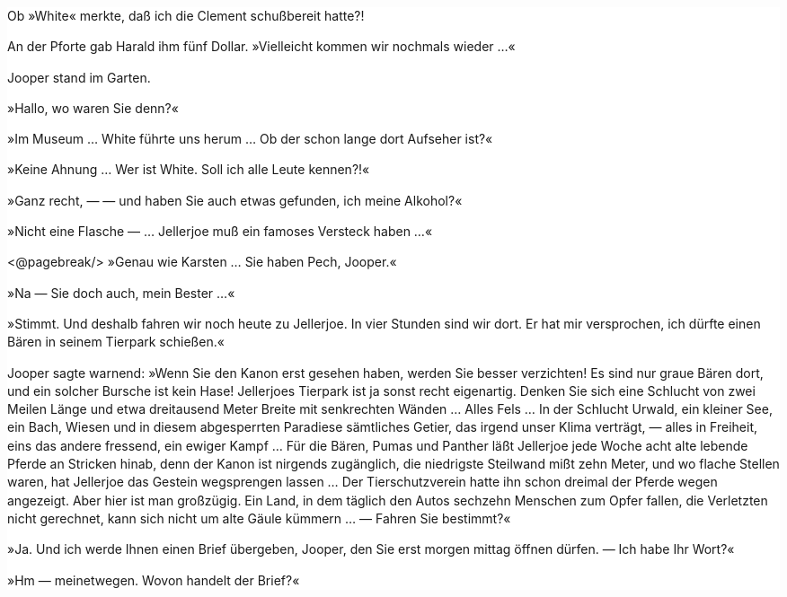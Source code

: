 Ob »White« merkte, daß ich die Clement schußbereit
hatte?!

An der Pforte gab Harald ihm fünf Dollar. »Vielleicht
kommen wir nochmals wieder …«

Jooper stand im Garten.

»Hallo, wo waren Sie denn?«

»Im Museum … White führte uns herum … Ob
der schon lange dort Aufseher ist?«

»Keine Ahnung … Wer ist White. Soll ich alle Leute
kennen?!«

»Ganz recht, — — und haben Sie auch etwas
gefunden, ich meine Alkohol?«

»Nicht eine Flasche — … Jellerjoe muß ein famoses Versteck
haben …«

<@pagebreak/>
»Genau wie Karsten … Sie haben Pech, Jooper.«

»Na — Sie doch auch, mein Bester …«

»Stimmt. Und deshalb fahren wir noch heute zu Jellerjoe.
In vier Stunden sind wir dort. Er hat mir versprochen,
ich dürfte einen Bären in seinem Tierpark schießen.«

Jooper sagte warnend: »Wenn Sie den Kanon erst
gesehen haben, werden Sie besser verzichten! Es sind nur
graue Bären dort, und ein solcher Bursche ist kein Hase!
Jellerjoes Tierpark ist ja sonst recht eigenartig. Denken Sie
sich eine Schlucht von zwei Meilen Länge und etwa dreitausend
Meter Breite mit senkrechten Wänden … Alles
Fels … In der Schlucht Urwald, ein kleiner See, ein
Bach, Wiesen und in diesem abgesperrten Paradiese sämtliches
Getier, das irgend unser Klima verträgt, — alles in
Freiheit, eins das andere fressend, ein ewiger Kampf …
Für die Bären, Pumas und Panther läßt Jellerjoe jede
Woche acht alte lebende Pferde an Stricken hinab, denn
der Kanon ist nirgends zugänglich, die niedrigste Steilwand
mißt zehn Meter, und wo flache Stellen waren, hat Jellerjoe
das Gestein wegsprengen lassen … Der Tierschutzverein
hatte ihn schon dreimal der Pferde wegen angezeigt.
Aber hier ist man großzügig. Ein Land, in dem täglich
den Autos sechzehn Menschen zum Opfer fallen, die Verletzten
nicht gerechnet, kann sich nicht um alte Gäule kümmern …
— Fahren Sie bestimmt?«

»Ja. Und ich werde Ihnen einen Brief übergeben,
Jooper, den Sie erst morgen mittag öffnen dürfen. —
Ich habe Ihr Wort?«

»Hm — meinetwegen. Wovon handelt der Brief?«
